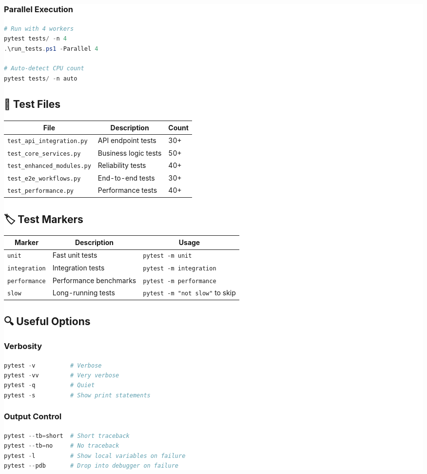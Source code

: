 ### Parallel Execution
```powershell
# Run with 4 workers
pytest tests/ -n 4
.\run_tests.ps1 -Parallel 4

# Auto-detect CPU count
pytest tests/ -n auto
```

## 📁 Test Files

| File | Description | Count |
|------|-------------|-------|
| `test_api_integration.py` | API endpoint tests | 30+ |
| `test_core_services.py` | Business logic tests | 50+ |
| `test_enhanced_modules.py` | Reliability tests | 40+ |
| `test_e2e_workflows.py` | End-to-end tests | 30+ |
| `test_performance.py` | Performance tests | 40+ |

## 🏷️ Test Markers

| Marker | Description | Usage |
|--------|-------------|-------|
| `unit` | Fast unit tests | `pytest -m unit` |
| `integration` | Integration tests | `pytest -m integration` |
| `performance` | Performance benchmarks | `pytest -m performance` |
| `slow` | Long-running tests | `pytest -m "not slow"` to skip |

## 🔍 Useful Options

### Verbosity
```powershell
pytest -v          # Verbose
pytest -vv         # Very verbose
pytest -q          # Quiet
pytest -s          # Show print statements
```

### Output Control
```powershell
pytest --tb=short  # Short traceback
pytest --tb=no     # No traceback
pytest -l          # Show local variables on failure
pytest --pdb       # Drop into debugger on failure
```
